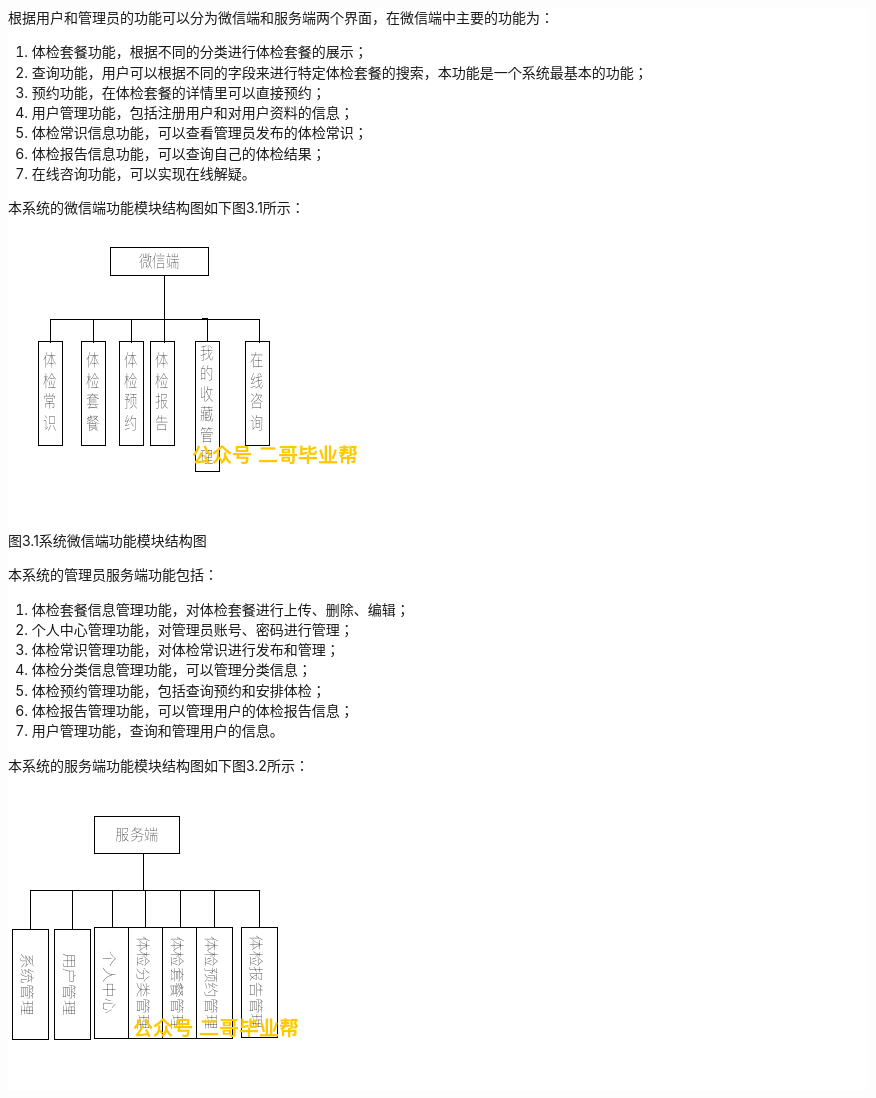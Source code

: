 根据用户和管理员的功能可以分为微信端和服务端两个界面，在微信端中主要的功能为：

1. 体检套餐功能，根据不同的分类进行体检套餐的展示；
1. 查询功能，用户可以根据不同的字段来进行特定体检套餐的搜索，本功能是一个系统最基本的功能；
1. 预约功能，在体检套餐的详情里可以直接预约；
1. 用户管理功能，包括注册用户和对用户资料的信息；
1. 体检常识信息功能，可以查看管理员发布的体检常识；
1. 体检报告信息功能，可以查询自己的体检结果；
1. 在线咨询功能，可以实现在线解疑。

本系统的微信端功能模块结构图如下图3.1所示：

![](/md/blog.007.png)

图3.1系统微信端功能模块结构图

本系统的管理员服务端功能包括：

1. 体检套餐信息管理功能，对体检套餐进行上传、删除、编辑；
1. 个人中心管理功能，对管理员账号、密码进行管理；
1. 体检常识管理功能，对体检常识进行发布和管理；
1. 体检分类信息管理功能，可以管理分类信息；
1. 体检预约管理功能，包括查询预约和安排体检；
1. 体检报告管理功能，可以管理用户的体检报告信息；
1. 用户管理功能，查询和管理用户的信息。

本系统的服务端功能模块结构图如下图3.2所示：

![](/md/blog.008.png)
